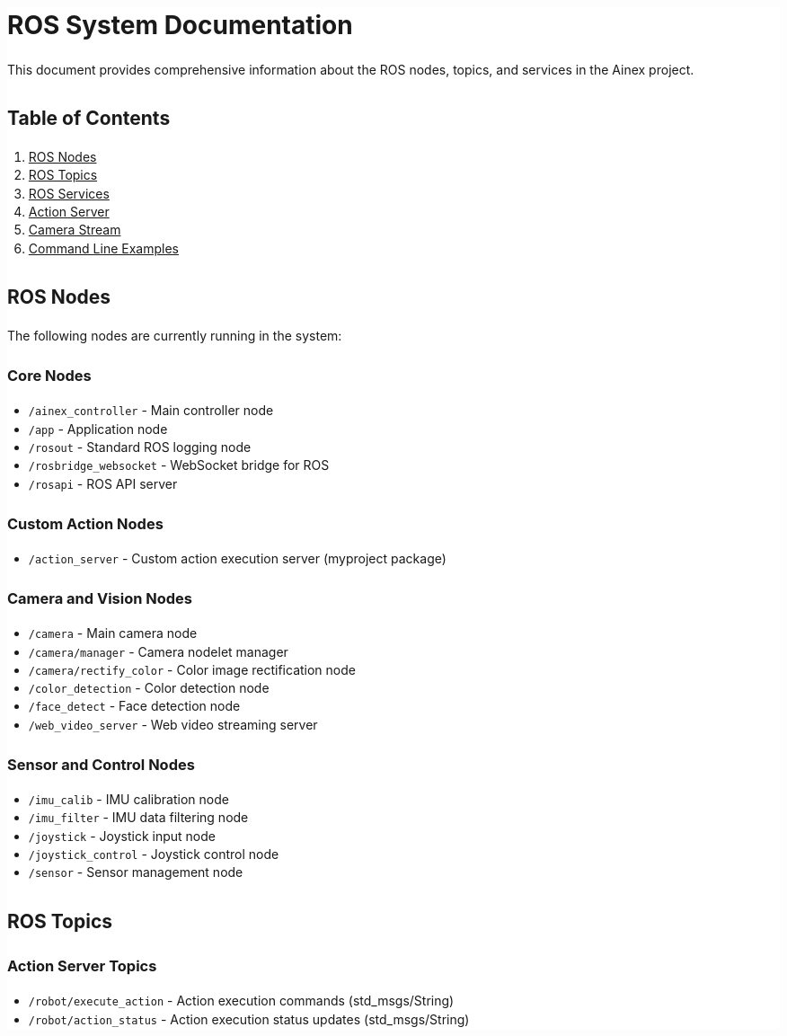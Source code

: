 # ROS System Documentation

This document provides comprehensive information about the ROS nodes, topics, and services in the Ainex project.

## Table of Contents
1. [ROS Nodes](#ros-nodes)
2. [ROS Topics](#ros-topics)
3. [ROS Services](#ros-services)
4. [Action Server](#action-server)
5. [Camera Stream](#camera-stream)
6. [Command Line Examples](#command-line-examples)

## ROS Nodes

The following nodes are currently running in the system:

### Core Nodes
- `/ainex_controller` - Main controller node
- `/app` - Application node
- `/rosout` - Standard ROS logging node
- `/rosbridge_websocket` - WebSocket bridge for ROS
- `/rosapi` - ROS API server

### Custom Action Nodes
- `/action_server` - Custom action execution server (myproject package)

### Camera and Vision Nodes
- `/camera` - Main camera node
- `/camera/manager` - Camera nodelet manager
- `/camera/rectify_color` - Color image rectification node
- `/color_detection` - Color detection node
- `/face_detect` - Face detection node
- `/web_video_server` - Web video streaming server

### Sensor and Control Nodes
- `/imu_calib` - IMU calibration node
- `/imu_filter` - IMU data filtering node
- `/joystick` - Joystick input node
- `/joystick_control` - Joystick control node
- `/sensor` - Sensor management node

## ROS Topics

### Action Server Topics
- `/robot/execute_action` - Action execution commands (std_msgs/String)
- `/robot/action_status` - Action execution status updates (std_msgs/String)
